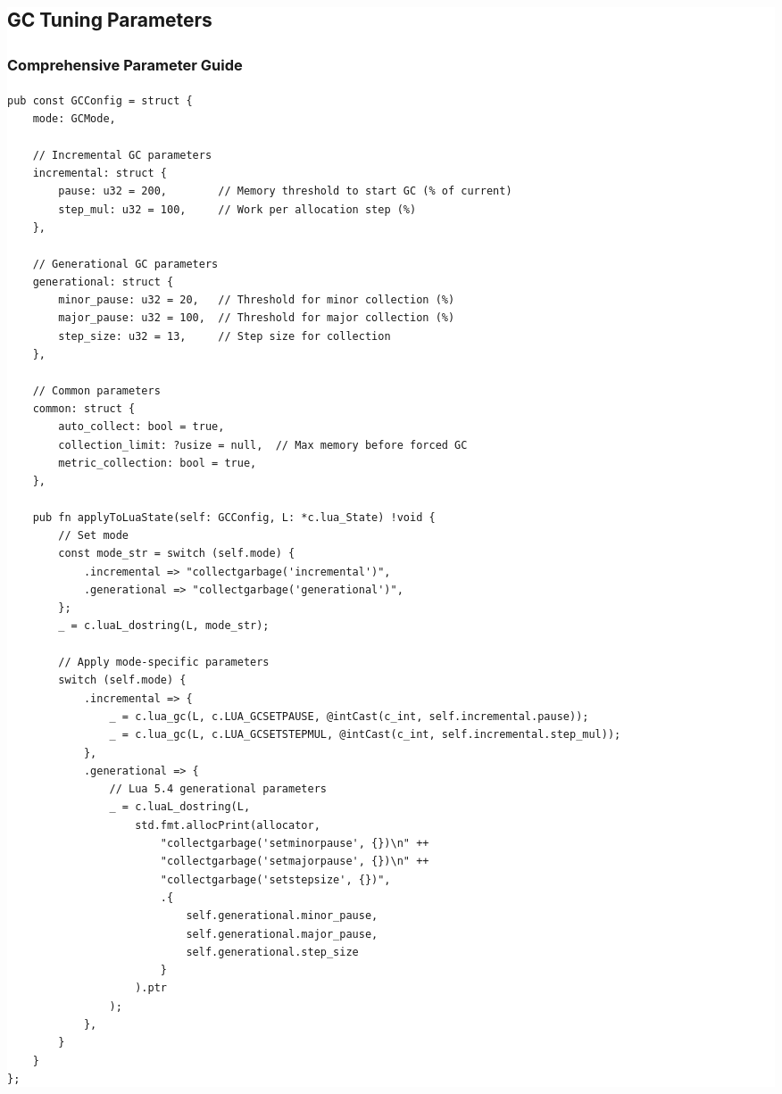 
## GC Tuning Parameters

### Comprehensive Parameter Guide

```zig
pub const GCConfig = struct {
    mode: GCMode,
    
    // Incremental GC parameters
    incremental: struct {
        pause: u32 = 200,        // Memory threshold to start GC (% of current)
        step_mul: u32 = 100,     // Work per allocation step (%)
    },
    
    // Generational GC parameters  
    generational: struct {
        minor_pause: u32 = 20,   // Threshold for minor collection (%)
        major_pause: u32 = 100,  // Threshold for major collection (%)
        step_size: u32 = 13,     // Step size for collection
    },
    
    // Common parameters
    common: struct {
        auto_collect: bool = true,
        collection_limit: ?usize = null,  // Max memory before forced GC
        metric_collection: bool = true,
    },
    
    pub fn applyToLuaState(self: GCConfig, L: *c.lua_State) !void {
        // Set mode
        const mode_str = switch (self.mode) {
            .incremental => "collectgarbage('incremental')",
            .generational => "collectgarbage('generational')",
        };
        _ = c.luaL_dostring(L, mode_str);
        
        // Apply mode-specific parameters
        switch (self.mode) {
            .incremental => {
                _ = c.lua_gc(L, c.LUA_GCSETPAUSE, @intCast(c_int, self.incremental.pause));
                _ = c.lua_gc(L, c.LUA_GCSETSTEPMUL, @intCast(c_int, self.incremental.step_mul));
            },
            .generational => {
                // Lua 5.4 generational parameters
                _ = c.luaL_dostring(L, 
                    std.fmt.allocPrint(allocator,
                        "collectgarbage('setminorpause', {})\n" ++
                        "collectgarbage('setmajorpause', {})\n" ++
                        "collectgarbage('setstepsize', {})",
                        .{
                            self.generational.minor_pause,
                            self.generational.major_pause,
                            self.generational.step_size
                        }
                    ).ptr
                );
            },
        }
    }
};
```
